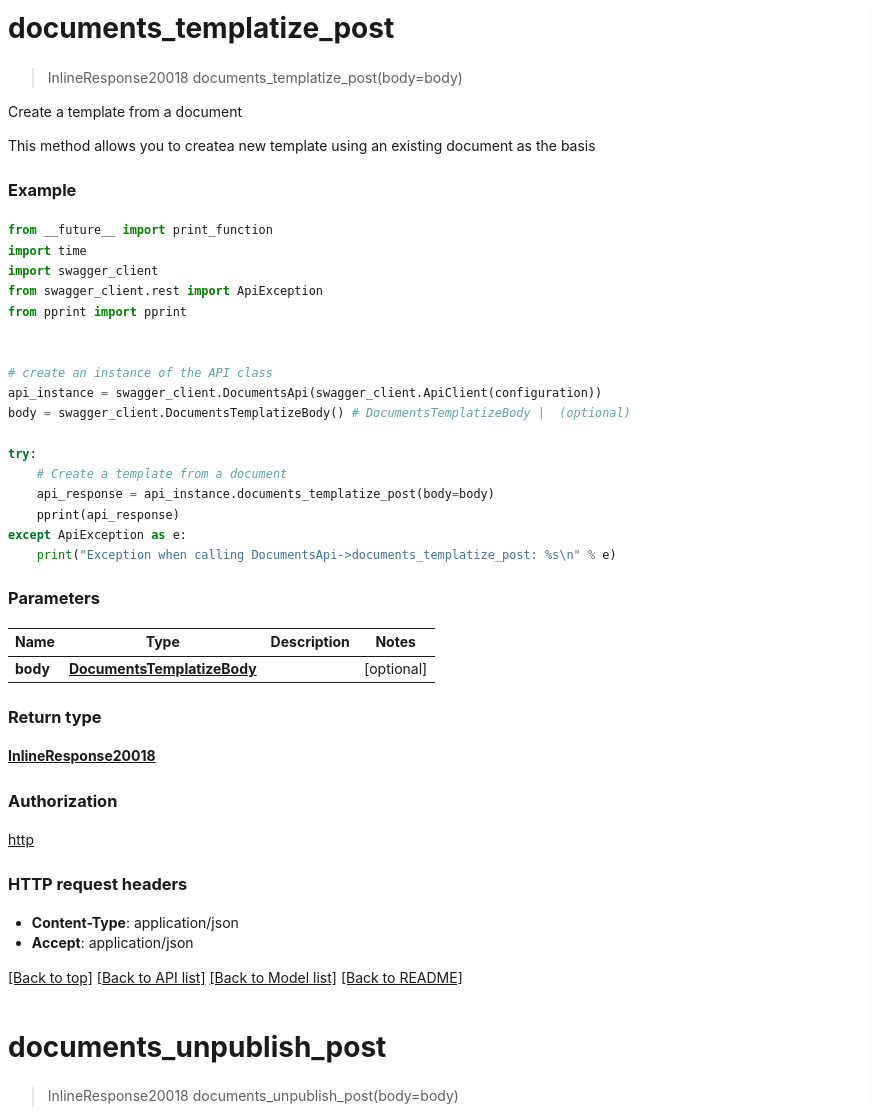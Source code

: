 # **documents_templatize_post**
> InlineResponse20018 documents_templatize_post(body=body)

Create a template from a document

This method allows you to createa new template using an existing document as the basis

### Example
```python
from __future__ import print_function
import time
import swagger_client
from swagger_client.rest import ApiException
from pprint import pprint


# create an instance of the API class
api_instance = swagger_client.DocumentsApi(swagger_client.ApiClient(configuration))
body = swagger_client.DocumentsTemplatizeBody() # DocumentsTemplatizeBody |  (optional)

try:
    # Create a template from a document
    api_response = api_instance.documents_templatize_post(body=body)
    pprint(api_response)
except ApiException as e:
    print("Exception when calling DocumentsApi->documents_templatize_post: %s\n" % e)
```

### Parameters

Name | Type | Description  | Notes
------------- | ------------- | ------------- | -------------
 **body** | [**DocumentsTemplatizeBody**](DocumentsTemplatizeBody.md)|  | [optional] 

### Return type

[**InlineResponse20018**](InlineResponse20018.md)

### Authorization

[http](../README.md#http)

### HTTP request headers

 - **Content-Type**: application/json
 - **Accept**: application/json

[[Back to top]](#) [[Back to API list]](../README.md#documentation-for-api-endpoints) [[Back to Model list]](../README.md#documentation-for-models) [[Back to README]](../README.md)

# **documents_unpublish_post**
> InlineResponse20018 documents_unpublish_post(body=body)
